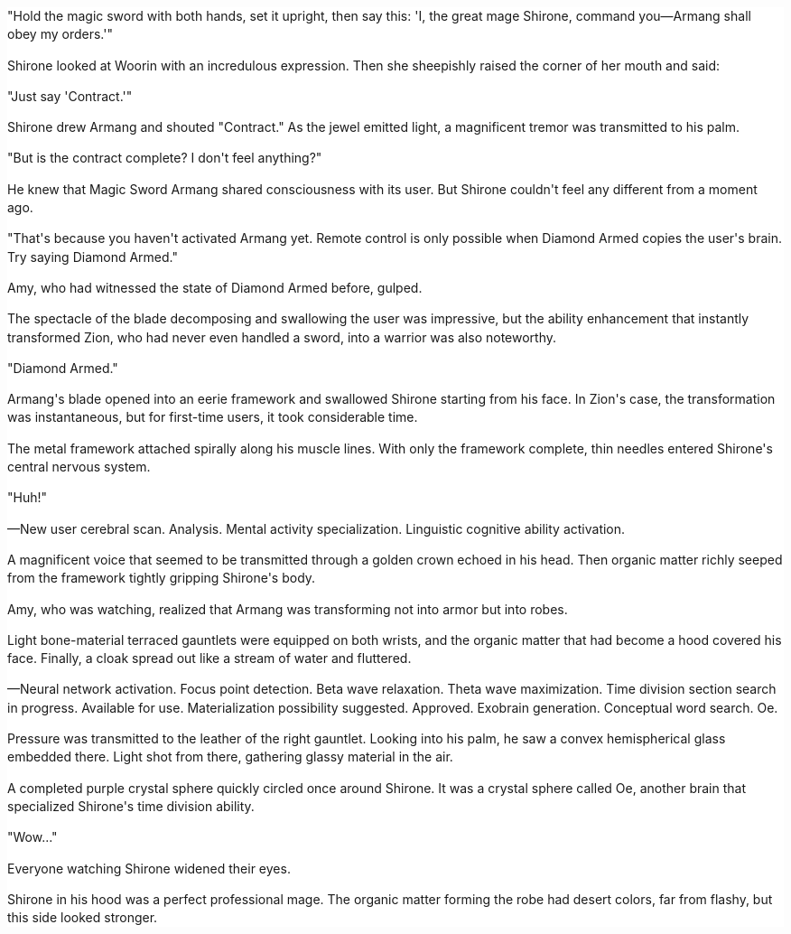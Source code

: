 "Hold the magic sword with both hands, set it upright, then say this: 'I, the great mage Shirone, command you—Armang shall obey my orders.'"

Shirone looked at Woorin with an incredulous expression. Then she sheepishly raised the corner of her mouth and said:

"Just say 'Contract.'"

Shirone drew Armang and shouted "Contract." As the jewel emitted light, a magnificent tremor was transmitted to his palm.

"But is the contract complete? I don't feel anything?"

He knew that Magic Sword Armang shared consciousness with its user. But Shirone couldn't feel any different from a moment ago.

"That's because you haven't activated Armang yet. Remote control is only possible when Diamond Armed copies the user's brain. Try saying Diamond Armed."

Amy, who had witnessed the state of Diamond Armed before, gulped.

The spectacle of the blade decomposing and swallowing the user was impressive, but the ability enhancement that instantly transformed Zion, who had never even handled a sword, into a warrior was also noteworthy.

"Diamond Armed."

Armang's blade opened into an eerie framework and swallowed Shirone starting from his face. In Zion's case, the transformation was instantaneous, but for first-time users, it took considerable time.

The metal framework attached spirally along his muscle lines. With only the framework complete, thin needles entered Shirone's central nervous system.

"Huh!"

—New user cerebral scan. Analysis. Mental activity specialization. Linguistic cognitive ability activation.

A magnificent voice that seemed to be transmitted through a golden crown echoed in his head. Then organic matter richly seeped from the framework tightly gripping Shirone's body.

Amy, who was watching, realized that Armang was transforming not into armor but into robes.

Light bone-material terraced gauntlets were equipped on both wrists, and the organic matter that had become a hood covered his face. Finally, a cloak spread out like a stream of water and fluttered.

—Neural network activation. Focus point detection. Beta wave relaxation. Theta wave maximization. Time division section search in progress. Available for use. Materialization possibility suggested. Approved. Exobrain generation. Conceptual word search. Oe.

Pressure was transmitted to the leather of the right gauntlet. Looking into his palm, he saw a convex hemispherical glass embedded there. Light shot from there, gathering glassy material in the air.

A completed purple crystal sphere quickly circled once around Shirone. It was a crystal sphere called Oe, another brain that specialized Shirone's time division ability.

"Wow..."

Everyone watching Shirone widened their eyes.

Shirone in his hood was a perfect professional mage. The organic matter forming the robe had desert colors, far from flashy, but this side looked stronger.
